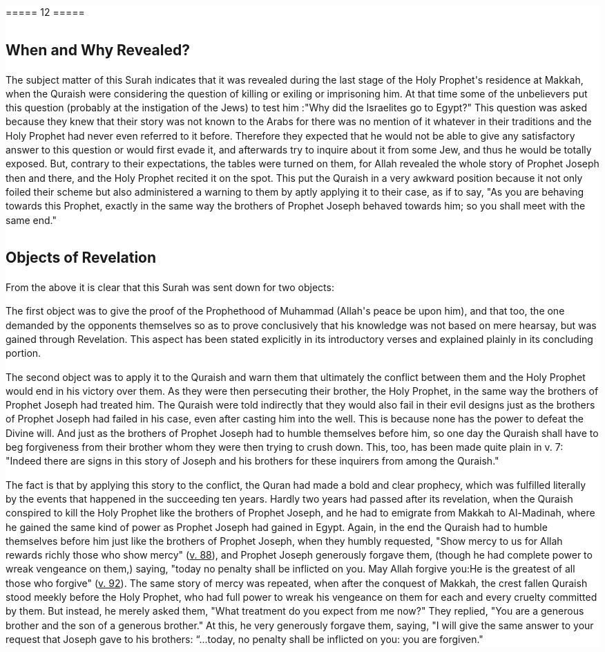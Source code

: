 ===== 12 =====

## When and Why Revealed?

The subject matter of this Surah indicates that it was revealed during the last stage of the Holy Prophet's residence at Makkah, when the Quraish were considering the question of killing or exiling or imprisoning him. At that time some of the unbelievers put this question (probably at the instigation of the Jews) to test him :"Why did the Israelites go to Egypt?" This question was asked because they knew that their story was not known to the Arabs for there was no mention of it whatever in their traditions and the Holy Prophet had never even referred to it before. Therefore they expected that he would not be able to give any satisfactory answer to this question or would first evade it, and afterwards try to inquire about it from some Jew, and thus he would be totally exposed. But, contrary to their expectations, the tables were turned on them, for Allah revealed the whole story of Prophet Joseph then and there, and the Holy Prophet recited it on the spot. This put the Quraish in a very awkward position because it not only foiled their scheme but also administered a warning to them by aptly applying it to their case, as if to say, "As you are behaving towards this Prophet, exactly in the same way the brothers of Prophet Joseph behaved towards him; so you shall meet with the same end."

## Objects of Revelation

From the above it is clear that this Surah was sent down for two objects:

The first object was to give the proof of the Prophethood of Muhammad (Allah's peace be upon him), and that too, the one demanded by the opponents themselves so as to prove conclusively that his knowledge was not based on mere hearsay, but was gained through Revelation. This aspect has been stated explicitly in its introductory verses and explained plainly in its concluding portion.

The second object was to apply it to the Quraish and warn them that ultimately the conflict between them and the Holy Prophet would end in his victory over them. As they were then persecuting their brother, the Holy Prophet, in the same way the brothers of Prophet Joseph had treated him. The Quraish were told indirectly that they would also fail in their evil designs just as the brothers of Prophet Joseph had failed in his case, even after casting him into the well. This is because none has the power to defeat the Divine will. And just as the brothers of Prophet Joseph had to humble themselves before him, so one day the Quraish shall have to beg forgiveness from their brother whom they were then trying to crush down. This, too, has been made quite plain in v. 7: "Indeed there are signs in this story of Joseph and his brothers for these inquirers from among the Quraish."

The fact is that by applying this story to the conflict, the Quran had made a bold and clear prophecy, which was fulfilled literally by the events that happened in the succeeding ten years. Hardly two years had passed after its revelation, when the Quraish conspired to kill the Holy Prophet like the brothers of Prophet Joseph, and he had to emigrate from Makkah to Al-Madinah, where he gained the same kind of power as Prophet Joseph had gained in Egypt. Again, in the end the Quraish had to humble themselves before him just like the brothers of Prophet Joseph, when they humbly requested, "Show mercy to us for Allah rewards richly those who show mercy" ([v. 88](/12/88)), and Prophet Joseph generously forgave them, (though he had complete power to wreak vengeance on them,) saying, "today no penalty shall be inflicted on you. May Allah forgive you:He is the greatest of all those who forgive" ([v. 92](/12/92)). The same story of mercy was repeated, when after the conquest of Makkah, the crest fallen Quraish stood meekly before the Holy Prophet, who had full power to wreak his vengeance on them for each and every cruelty committed by them. But instead, he merely asked them, "What treatment do you expect from me now?" They replied, "You are a generous brother and the son of a generous brother." At this, he very generously forgave them, saying, "I will give the same answer to your request that Joseph gave to his brothers: “...today, no penalty shall be inflicted on you: you are forgiven."
